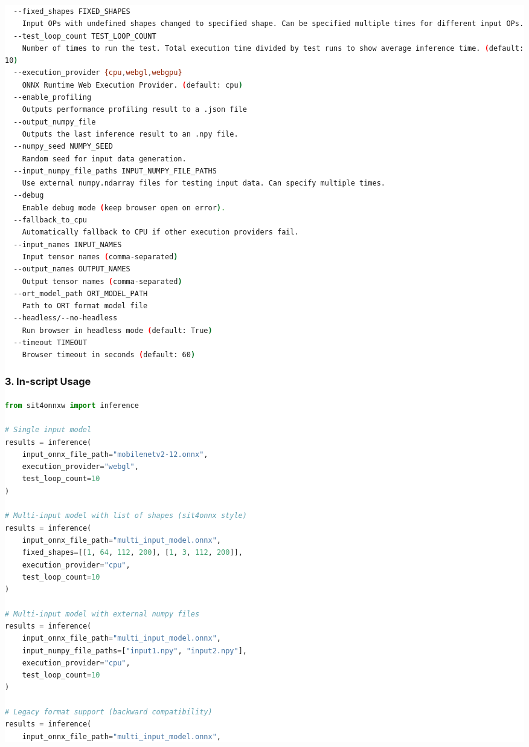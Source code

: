 ```bash
  --fixed_shapes FIXED_SHAPES
    Input OPs with undefined shapes changed to specified shape. Can be specified multiple times for different input OPs.
  --test_loop_count TEST_LOOP_COUNT
    Number of times to run the test. Total execution time divided by test runs to show average inference time. (default: 10)
  --execution_provider {cpu,webgl,webgpu}
    ONNX Runtime Web Execution Provider. (default: cpu)
  --enable_profiling
    Outputs performance profiling result to a .json file
  --output_numpy_file
    Outputs the last inference result to an .npy file.
  --numpy_seed NUMPY_SEED
    Random seed for input data generation.
  --input_numpy_file_paths INPUT_NUMPY_FILE_PATHS
    Use external numpy.ndarray files for testing input data. Can specify multiple times.
  --debug
    Enable debug mode (keep browser open on error).
  --fallback_to_cpu
    Automatically fallback to CPU if other execution providers fail.
  --input_names INPUT_NAMES
    Input tensor names (comma-separated)
  --output_names OUTPUT_NAMES
    Output tensor names (comma-separated)
  --ort_model_path ORT_MODEL_PATH
    Path to ORT format model file
  --headless/--no-headless
    Run browser in headless mode (default: True)
  --timeout TIMEOUT
    Browser timeout in seconds (default: 60)
```

### 3. In-script Usage

```python
from sit4onnxw import inference

# Single input model
results = inference(
    input_onnx_file_path="mobilenetv2-12.onnx",
    execution_provider="webgl",
    test_loop_count=10
)

# Multi-input model with list of shapes (sit4onnx style)
results = inference(
    input_onnx_file_path="multi_input_model.onnx",
    fixed_shapes=[[1, 64, 112, 200], [1, 3, 112, 200]],
    execution_provider="cpu",
    test_loop_count=10
)

# Multi-input model with external numpy files
results = inference(
    input_onnx_file_path="multi_input_model.onnx",
    input_numpy_file_paths=["input1.npy", "input2.npy"],
    execution_provider="cpu",
    test_loop_count=10
)

# Legacy format support (backward compatibility)
results = inference(
    input_onnx_file_path="multi_input_model.onnx",
```